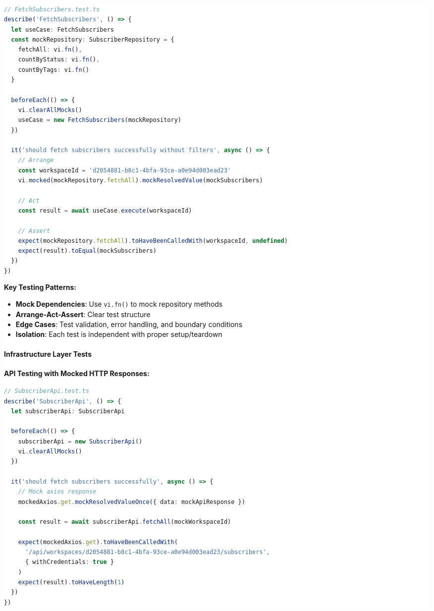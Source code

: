 ```typescript
// FetchSubscribers.test.ts
describe('FetchSubscribers', () => {
  let useCase: FetchSubscribers
  const mockRepository: SubscriberRepository = {
    fetchAll: vi.fn(),
    countByStatus: vi.fn(),
    countByTags: vi.fn()
  }

  beforeEach(() => {
    vi.clearAllMocks()
    useCase = new FetchSubscribers(mockRepository)
  })

  it('should fetch subscribers successfully without filters', async () => {
    // Arrange
    const workspaceId = 'd2054881-b8c1-4bfa-93ce-a0e94d003ead23'
    vi.mocked(mockRepository.fetchAll).mockResolvedValue(mockSubscribers)

    // Act
    const result = await useCase.execute(workspaceId)

    // Assert
    expect(mockRepository.fetchAll).toHaveBeenCalledWith(workspaceId, undefined)
    expect(result).toEqual(mockSubscribers)
  })
})
```

**Key Testing Patterns:**
- **Mock Dependencies**: Use `vi.fn()` to mock repository methods
- **Arrange-Act-Assert**: Clear test structure
- **Edge Cases**: Test validation, error handling, and boundary conditions
- **Isolation**: Each test is independent with proper setup/teardown

#### Infrastructure Layer Tests

**API Testing with Mocked HTTP Responses:**

```typescript
// SubscriberApi.test.ts
describe('SubscriberApi', () => {
  let subscriberApi: SubscriberApi

  beforeEach(() => {
    subscriberApi = new SubscriberApi()
    vi.clearAllMocks()
  })

  it('should fetch subscribers successfully', async () => {
    // Mock axios response
    mockedAxios.get.mockResolvedValueOnce({ data: mockApiResponse })

    const result = await subscriberApi.fetchAll(mockWorkspaceId)

    expect(mockedAxios.get).toHaveBeenCalledWith(
      '/api/workspaces/d2054881-b8c1-4bfa-93ce-a0e94d003ead23/subscribers',
      { withCredentials: true }
    )
    expect(result).toHaveLength(1)
  })
})
```
